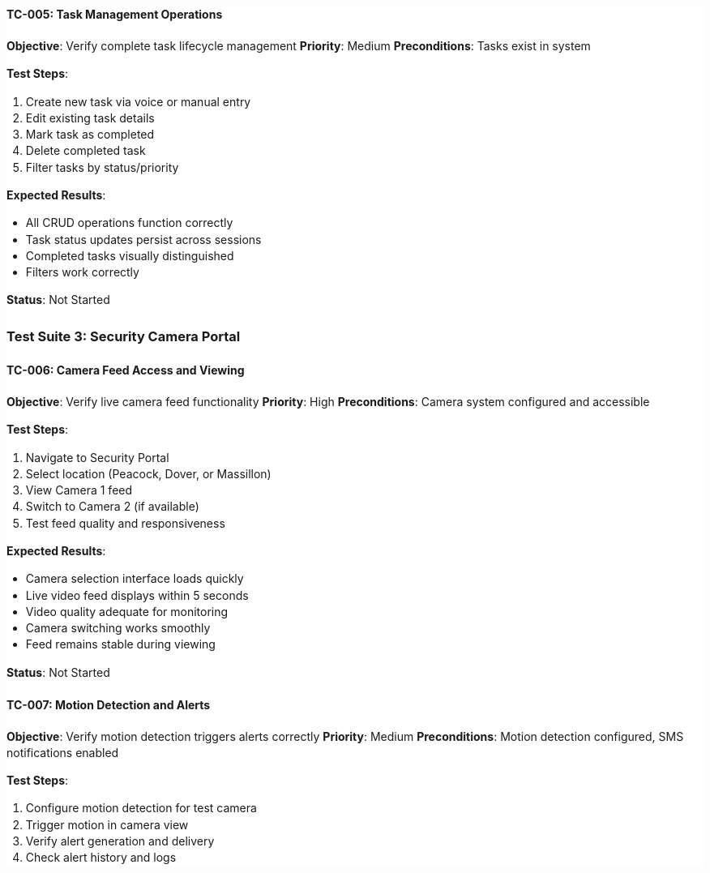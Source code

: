 #### TC-005: Task Management Operations
**Objective**: Verify complete task lifecycle management
**Priority**: Medium
**Preconditions**: Tasks exist in system

**Test Steps**:
1. Create new task via voice or manual entry
2. Edit existing task details
3. Mark task as completed
4. Delete completed task
5. Filter tasks by status/priority

**Expected Results**:
- All CRUD operations function correctly
- Task status updates persist across sessions
- Completed tasks visually distinguished
- Filters work correctly

**Status**: Not Started

### Test Suite 3: Security Camera Portal

#### TC-006: Camera Feed Access and Viewing
**Objective**: Verify live camera feed functionality
**Priority**: High
**Preconditions**: Camera system configured and accessible

**Test Steps**:
1. Navigate to Security Portal
2. Select location (Peacock, Dover, or Massillon)
3. View Camera 1 feed
4. Switch to Camera 2 (if available)
5. Test feed quality and responsiveness

**Expected Results**:
- Camera selection interface loads quickly
- Live video feed displays within 5 seconds
- Video quality adequate for monitoring
- Camera switching works smoothly
- Feed remains stable during viewing

**Status**: Not Started

#### TC-007: Motion Detection and Alerts
**Objective**: Verify motion detection triggers alerts correctly
**Priority**: Medium
**Preconditions**: Motion detection configured, SMS notifications enabled

**Test Steps**:
1. Configure motion detection for test camera
2. Trigger motion in camera view
3. Verify alert generation and delivery
4. Check alert history and logs
